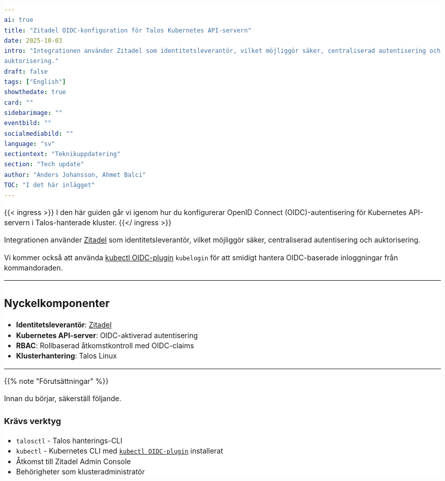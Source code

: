 ```yaml
---
ai: true
title: "Zitadel OIDC-konfiguration för Talos Kubernetes API-servern"
date: 2025-10-03
intro: "Integrationen använder Zitadel som identitetsleverantör, vilket möjliggör säker, centraliserad autentisering och auktorisering."
draft: false
tags: ["English"]
showthedate: true
card: ""
sidebarimage: ""
eventbild: ""
socialmediabild: ""
language: "sv"
sectiontext: "Teknikuppdatering"
section: "Tech update"
author: "Anders Johansson, Ahmet Balci"
TOC: "I det här inlägget"
---
```

{{< ingress >}}
I den här guiden går vi igenom hur du konfigurerar OpenID Connect (OIDC)-autentisering för Kubernetes API-servern i Talos-hanterade kluster.
{{</ ingress >}}

Integrationen använder [Zitadel](https://zitadel.com/) som identitetsleverantör, vilket möjliggör säker, centraliserad autentisering och auktorisering.

Vi kommer också att använda [kubectl OIDC-plugin](https://github.com/int128/kubelogin) `kubelogin` för att smidigt hantera OIDC-baserade inloggningar från kommandoraden.

---

## Nyckelkomponenter

* **Identitetsleverantör**: [Zitadel](https://zitadel.com/)
* **Kubernetes API-server**: OIDC-aktiverad autentisering
* **RBAC**: Rollbaserad åtkomstkontroll med OIDC-claims
* **Klusterhantering**: Talos Linux

---

{{% note "Förutsättningar" %}}

Innan du börjar, säkerställ följande.

### Krävs verktyg

* `talosctl` - Talos hanterings-CLI
* `kubectl` - Kubernetes CLI med [`kubectl OIDC-plugin`](https://github.com/int128/kubelogin) installerat
* Åtkomst till Zitadel Admin Console
* Behörigheter som klusteradministratör
